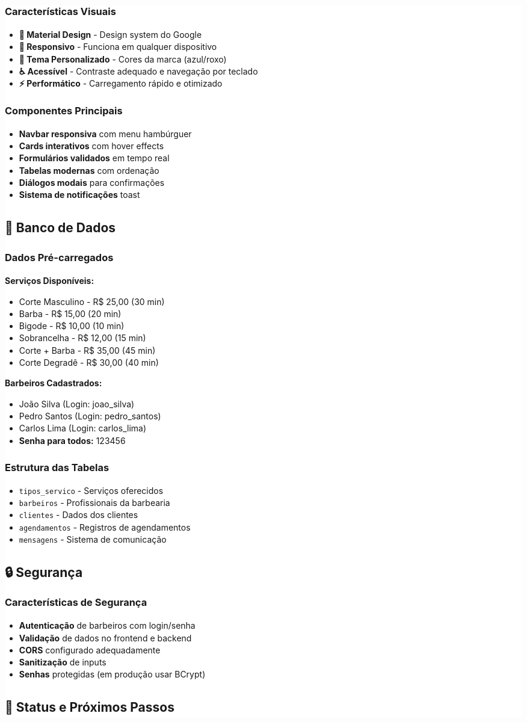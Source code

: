 ### Características Visuais
- **🎨 Material Design** - Design system do Google
- **📱 Responsivo** - Funciona em qualquer dispositivo
- **🌈 Tema Personalizado** - Cores da marca (azul/roxo)
- **♿ Acessível** - Contraste adequado e navegação por teclado
- **⚡ Performático** - Carregamento rápido e otimizado

### Componentes Principais
- **Navbar responsiva** com menu hambúrguer
- **Cards interativos** com hover effects
- **Formulários validados** em tempo real
- **Tabelas modernas** com ordenação
- **Diálogos modais** para confirmações
- **Sistema de notificações** toast

## 💾 Banco de Dados

### Dados Pré-carregados
**Serviços Disponíveis:**
- Corte Masculino - R$ 25,00 (30 min)
- Barba - R$ 15,00 (20 min)
- Bigode - R$ 10,00 (10 min)
- Sobrancelha - R$ 12,00 (15 min)
- Corte + Barba - R$ 35,00 (45 min)
- Corte Degradê - R$ 30,00 (40 min)

**Barbeiros Cadastrados:**
- João Silva (Login: joao_silva)
- Pedro Santos (Login: pedro_santos)
- Carlos Lima (Login: carlos_lima)
- **Senha para todos:** 123456

### Estrutura das Tabelas
- `tipos_servico` - Serviços oferecidos
- `barbeiros` - Profissionais da barbearia
- `clientes` - Dados dos clientes
- `agendamentos` - Registros de agendamentos
- `mensagens` - Sistema de comunicação

## 🔒 Segurança

### Características de Segurança
- **Autenticação** de barbeiros com login/senha
- **Validação** de dados no frontend e backend
- **CORS** configurado adequadamente
- **Sanitização** de inputs
- **Senhas** protegidas (em produção usar BCrypt)

## 🚀 Status e Próximos Passos
